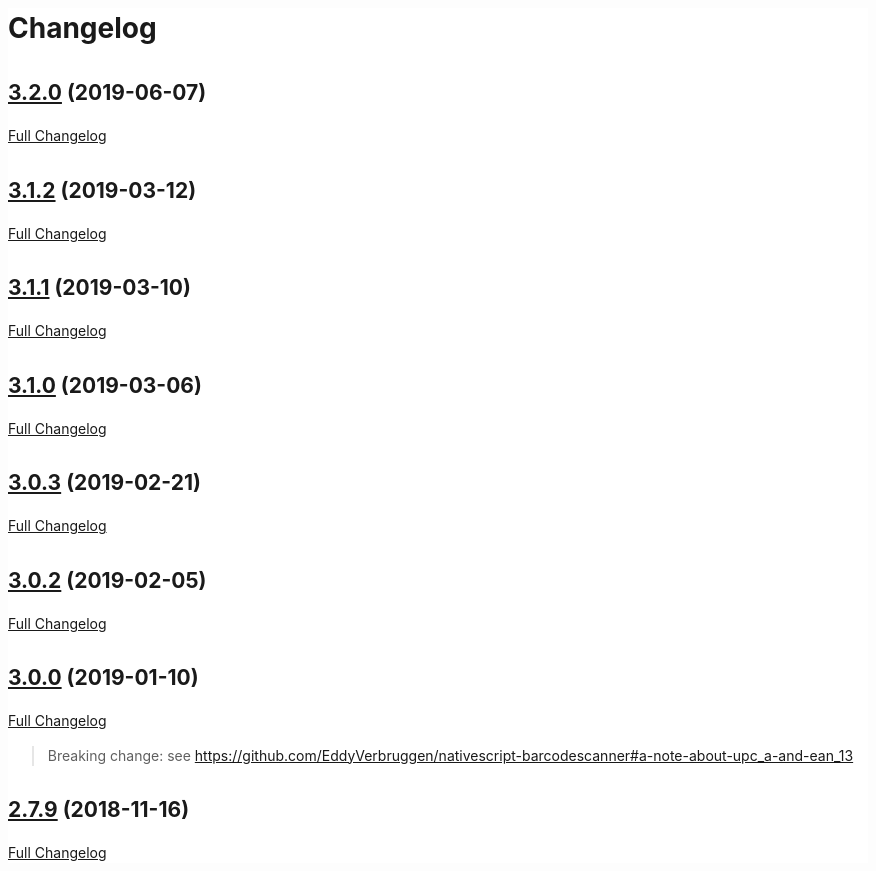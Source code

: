 # Changelog

## [3.2.0](https://github.com/EddyVerbruggen/nativescript-barcodescanner/tree/3.2.0) (2019-06-07)
[Full Changelog](https://github.com/EddyVerbruggen/nativescript-barcodescanner/milestone/40?closed=1)

## [3.1.2](https://github.com/EddyVerbruggen/nativescript-barcodescanner/tree/3.1.2) (2019-03-12)
[Full Changelog](https://github.com/EddyVerbruggen/nativescript-barcodescanner/milestone/38?closed=1)


## [3.1.1](https://github.com/EddyVerbruggen/nativescript-barcodescanner/tree/3.1.1) (2019-03-10)
[Full Changelog](https://github.com/EddyVerbruggen/nativescript-barcodescanner/milestone/37?closed=1)


## [3.1.0](https://github.com/EddyVerbruggen/nativescript-barcodescanner/tree/3.1.0) (2019-03-06)
[Full Changelog](https://github.com/EddyVerbruggen/nativescript-barcodescanner/milestone/36?closed=1)


## [3.0.3](https://github.com/EddyVerbruggen/nativescript-barcodescanner/tree/3.0.3) (2019-02-21)
[Full Changelog](https://github.com/EddyVerbruggen/nativescript-barcodescanner/milestone/35?closed=1)


## [3.0.2](https://github.com/EddyVerbruggen/nativescript-barcodescanner/tree/3.0.2) (2019-02-05)
[Full Changelog](https://github.com/EddyVerbruggen/nativescript-barcodescanner/milestone/34?closed=1)


## [3.0.0](https://github.com/EddyVerbruggen/nativescript-barcodescanner/tree/3.0.0) (2019-01-10)
[Full Changelog](https://github.com/EddyVerbruggen/nativescript-barcodescanner/milestone/33?closed=1)

> Breaking change: see https://github.com/EddyVerbruggen/nativescript-barcodescanner#a-note-about-upc_a-and-ean_13

## [2.7.9](https://github.com/EddyVerbruggen/nativescript-barcodescanner/tree/2.7.9) (2018-11-16)
[Full Changelog](https://github.com/EddyVerbruggen/nativescript-barcodescanner/milestone/32?closed=1)
